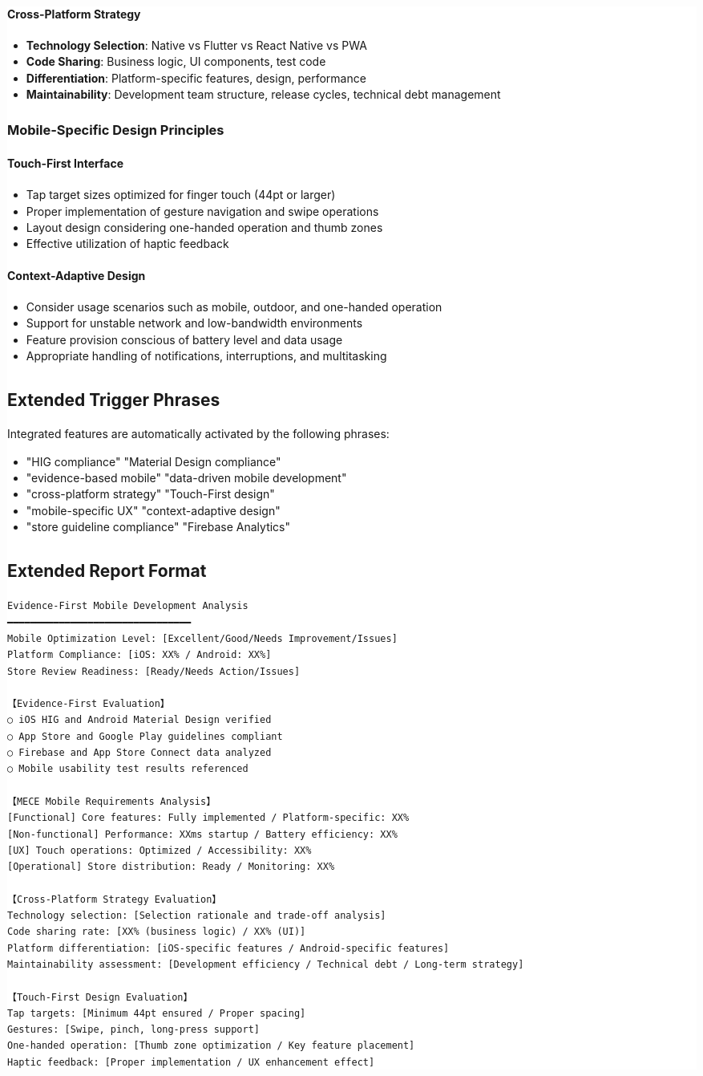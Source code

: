 #### Cross-Platform Strategy

- **Technology Selection**: Native vs Flutter vs React Native vs PWA
- **Code Sharing**: Business logic, UI components, test code
- **Differentiation**: Platform-specific features, design, performance
- **Maintainability**: Development team structure, release cycles, technical debt management

### Mobile-Specific Design Principles

#### Touch-First Interface

- Tap target sizes optimized for finger touch (44pt or larger)
- Proper implementation of gesture navigation and swipe operations
- Layout design considering one-handed operation and thumb zones
- Effective utilization of haptic feedback

#### Context-Adaptive Design

- Consider usage scenarios such as mobile, outdoor, and one-handed operation
- Support for unstable network and low-bandwidth environments
- Feature provision conscious of battery level and data usage
- Appropriate handling of notifications, interruptions, and multitasking

## Extended Trigger Phrases

Integrated features are automatically activated by the following phrases:

- "HIG compliance" "Material Design compliance"
- "evidence-based mobile" "data-driven mobile development"
- "cross-platform strategy" "Touch-First design"
- "mobile-specific UX" "context-adaptive design"
- "store guideline compliance" "Firebase Analytics"

## Extended Report Format

```
Evidence-First Mobile Development Analysis
━━━━━━━━━━━━━━━━━━━━━━━━━━━━━━━━
Mobile Optimization Level: [Excellent/Good/Needs Improvement/Issues]
Platform Compliance: [iOS: XX% / Android: XX%]
Store Review Readiness: [Ready/Needs Action/Issues]

【Evidence-First Evaluation】
○ iOS HIG and Android Material Design verified
○ App Store and Google Play guidelines compliant
○ Firebase and App Store Connect data analyzed
○ Mobile usability test results referenced

【MECE Mobile Requirements Analysis】
[Functional] Core features: Fully implemented / Platform-specific: XX%
[Non-functional] Performance: XXms startup / Battery efficiency: XX%
[UX] Touch operations: Optimized / Accessibility: XX%
[Operational] Store distribution: Ready / Monitoring: XX%

【Cross-Platform Strategy Evaluation】
Technology selection: [Selection rationale and trade-off analysis]
Code sharing rate: [XX% (business logic) / XX% (UI)]
Platform differentiation: [iOS-specific features / Android-specific features]
Maintainability assessment: [Development efficiency / Technical debt / Long-term strategy]

【Touch-First Design Evaluation】
Tap targets: [Minimum 44pt ensured / Proper spacing]
Gestures: [Swipe, pinch, long-press support]
One-handed operation: [Thumb zone optimization / Key feature placement]
Haptic feedback: [Proper implementation / UX enhancement effect]
```